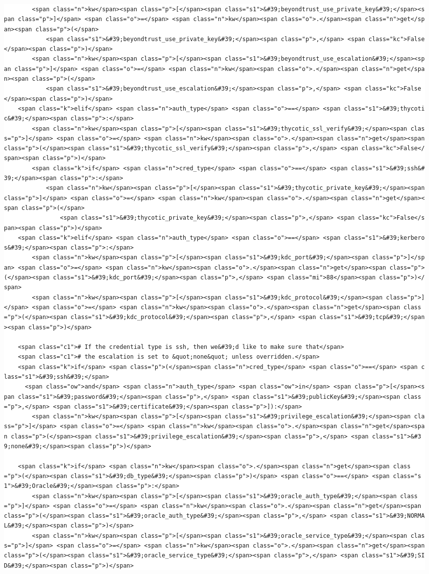             <span class="n">kw</span><span class="p">[</span><span class="s1">&#39;beyondtrust_use_private_key&#39;</span><span class="p">]</span> <span class="o">=</span> <span class="n">kw</span><span class="o">.</span><span class="n">get</span><span class="p">(</span>
                <span class="s1">&#39;beyondtrust_use_private_key&#39;</span><span class="p">,</span> <span class="kc">False</span><span class="p">)</span>
            <span class="n">kw</span><span class="p">[</span><span class="s1">&#39;beyondtrust_use_escalation&#39;</span><span class="p">]</span> <span class="o">=</span> <span class="n">kw</span><span class="o">.</span><span class="n">get</span><span class="p">(</span>
                <span class="s1">&#39;beyondtrust_use_escalation&#39;</span><span class="p">,</span> <span class="kc">False</span><span class="p">)</span>
        <span class="k">elif</span> <span class="n">auth_type</span> <span class="o">==</span> <span class="s1">&#39;thycotic&#39;</span><span class="p">:</span>
            <span class="n">kw</span><span class="p">[</span><span class="s1">&#39;thycotic_ssl_verify&#39;</span><span class="p">]</span> <span class="o">=</span> <span class="n">kw</span><span class="o">.</span><span class="n">get</span><span class="p">(</span><span class="s1">&#39;thycotic_ssl_verify&#39;</span><span class="p">,</span> <span class="kc">False</span><span class="p">)</span>
            <span class="k">if</span> <span class="n">cred_type</span> <span class="o">==</span> <span class="s1">&#39;ssh&#39;</span><span class="p">:</span>
                <span class="n">kw</span><span class="p">[</span><span class="s1">&#39;thycotic_private_key&#39;</span><span class="p">]</span> <span class="o">=</span> <span class="n">kw</span><span class="o">.</span><span class="n">get</span><span class="p">(</span>
                    <span class="s1">&#39;thycotic_private_key&#39;</span><span class="p">,</span> <span class="kc">False</span><span class="p">)</span>
        <span class="k">elif</span> <span class="n">auth_type</span> <span class="o">==</span> <span class="s1">&#39;kerberos&#39;</span><span class="p">:</span>
            <span class="n">kw</span><span class="p">[</span><span class="s1">&#39;kdc_port&#39;</span><span class="p">]</span> <span class="o">=</span> <span class="n">kw</span><span class="o">.</span><span class="n">get</span><span class="p">(</span><span class="s1">&#39;kdc_port&#39;</span><span class="p">,</span> <span class="mi">88</span><span class="p">)</span>
            <span class="n">kw</span><span class="p">[</span><span class="s1">&#39;kdc_protocol&#39;</span><span class="p">]</span> <span class="o">=</span> <span class="n">kw</span><span class="o">.</span><span class="n">get</span><span class="p">(</span><span class="s1">&#39;kdc_protocol&#39;</span><span class="p">,</span> <span class="s1">&#39;tcp&#39;</span><span class="p">)</span>

        <span class="c1"># If the credential type is ssh, then we&#39;d like to make sure that</span>
        <span class="c1"># the escalation is set to &quot;none&quot; unless overridden.</span>
        <span class="k">if</span> <span class="p">(</span><span class="n">cred_type</span> <span class="o">==</span> <span class="s1">&#39;ssh&#39;</span>
          <span class="ow">and</span> <span class="n">auth_type</span> <span class="ow">in</span> <span class="p">[</span><span class="s1">&#39;password&#39;</span><span class="p">,</span> <span class="s1">&#39;publicKey&#39;</span><span class="p">,</span> <span class="s1">&#39;certificate&#39;</span><span class="p">]):</span>
            <span class="n">kw</span><span class="p">[</span><span class="s1">&#39;privilege_escalation&#39;</span><span class="p">]</span> <span class="o">=</span> <span class="n">kw</span><span class="o">.</span><span class="n">get</span><span class="p">(</span><span class="s1">&#39;privilege_escalation&#39;</span><span class="p">,</span> <span class="s1">&#39;none&#39;</span><span class="p">)</span>

        <span class="k">if</span> <span class="n">kw</span><span class="o">.</span><span class="n">get</span><span class="p">(</span><span class="s1">&#39;db_type&#39;</span><span class="p">)</span> <span class="o">==</span> <span class="s1">&#39;Oracle&#39;</span><span class="p">:</span>
            <span class="n">kw</span><span class="p">[</span><span class="s1">&#39;oracle_auth_type&#39;</span><span class="p">]</span> <span class="o">=</span> <span class="n">kw</span><span class="o">.</span><span class="n">get</span><span class="p">(</span><span class="s1">&#39;oracle_auth_type&#39;</span><span class="p">,</span> <span class="s1">&#39;NORMAL&#39;</span><span class="p">)</span>
            <span class="n">kw</span><span class="p">[</span><span class="s1">&#39;oracle_service_type&#39;</span><span class="p">]</span> <span class="o">=</span> <span class="n">kw</span><span class="o">.</span><span class="n">get</span><span class="p">(</span><span class="s1">&#39;oracle_service_type&#39;</span><span class="p">,</span> <span class="s1">&#39;SID&#39;</span><span class="p">)</span>
